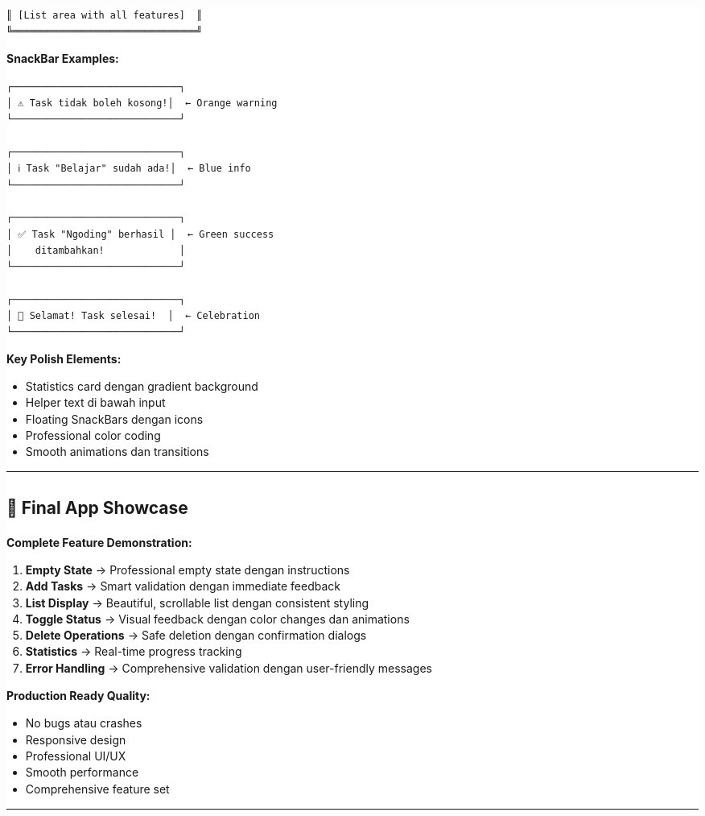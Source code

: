 ```
║ [List area with all features]  ║
╚════════════════════════════════╝
```

**SnackBar Examples:**
```
┌─────────────────────────────┐
│ ⚠️ Task tidak boleh kosong!│  ← Orange warning
└─────────────────────────────┘

┌─────────────────────────────┐
│ ℹ️ Task "Belajar" sudah ada!│  ← Blue info
└─────────────────────────────┘

┌─────────────────────────────┐
│ ✅ Task "Ngoding" berhasil │  ← Green success
│    ditambahkan!             │
└─────────────────────────────┘

┌─────────────────────────────┐
│ 🎉 Selamat! Task selesai!  │  ← Celebration
└─────────────────────────────┘
```

**Key Polish Elements:**
- Statistics card dengan gradient background
- Helper text di bawah input
- Floating SnackBars dengan icons
- Professional color coding
- Smooth animations dan transitions

---

## 🎊 Final App Showcase

**Complete Feature Demonstration:**

1. **Empty State** → Professional empty state dengan instructions
2. **Add Tasks** → Smart validation dengan immediate feedback
3. **List Display** → Beautiful, scrollable list dengan consistent styling
4. **Toggle Status** → Visual feedback dengan color changes dan animations
5. **Delete Operations** → Safe deletion dengan confirmation dialogs
6. **Statistics** → Real-time progress tracking
7. **Error Handling** → Comprehensive validation dengan user-friendly messages

**Production Ready Quality:**
- No bugs atau crashes
- Responsive design
- Professional UI/UX
- Smooth performance
- Comprehensive feature set

---
